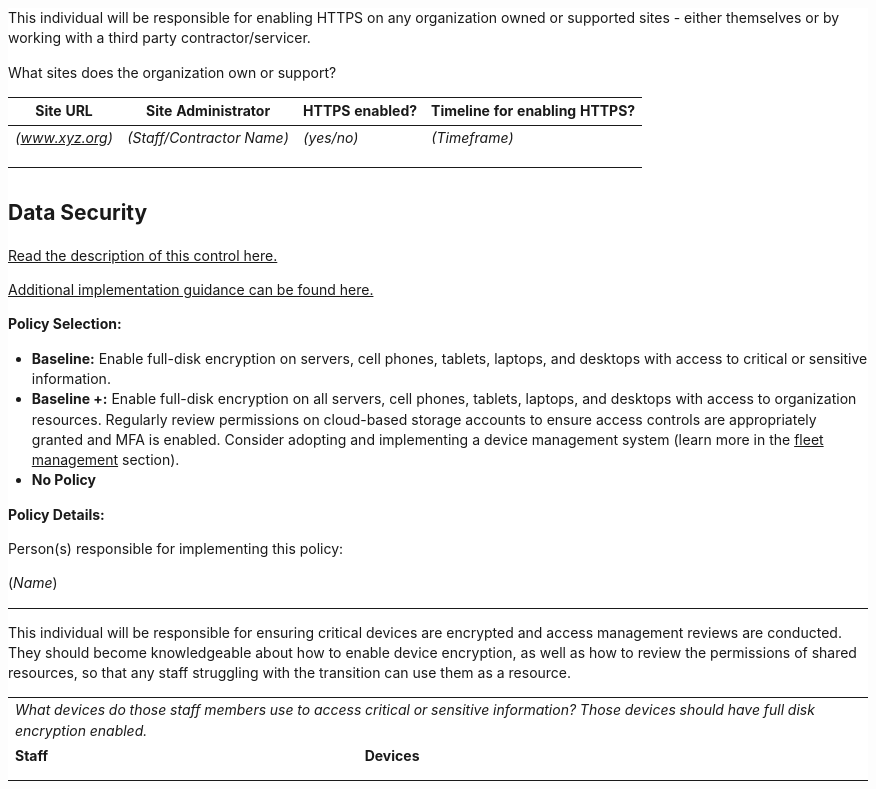This individual will be responsible for enabling HTTPS on any organization owned or supported sites - either themselves or by working with a third party contractor/servicer.

What sites does the organization own or support?

| Site URL   | Site Administrator | HTTPS enabled? | Timeline for enabling HTTPS? |
| ------------- |---------------------| --------------------|---------------|
| *(www.xyz.org)* |    *(Staff/Contractor Name)*  | *(yes/no)*   |*(Timeframe)*  |
|             |                    |           |          |
|             |                    |           |          |
|             |                    |           |          |


## Data Security 

[Read the description of this control here.](https://github.com/telos707/testbed/blob/master/2-Common%20Cybersecurity%20Controls.md#data-security)

[Additional implementation guidance can be found here.](#data-security)

**Policy Selection:**

*   **Baseline:** Enable full-disk encryption on servers, cell phones, tablets, laptops, and desktops with access to critical or sensitive information.
*   **Baseline +:** Enable full-disk encryption on all servers, cell phones, tablets, laptops, and desktops with access to organization resources. Regularly review permissions on cloud-based storage accounts to ensure access controls are appropriately granted and MFA is enabled. Consider adopting and implementing a device management system (learn more in the [fleet management](#"fleet"-management) section).
*   **No Policy**

**Policy Details:**

Person(s) responsible for implementing this policy: 

(*Name*)
***

This individual will be responsible for ensuring critical devices are encrypted and access management reviews are conducted. They should become knowledgeable about how to enable device encryption, as well as how to review the permissions of shared resources, so that any staff struggling with the transition can use them as a resource.


<table>
  <tr>
   <td colspan="2" ><em>What devices do those staff members use to access critical or sensitive information? Those devices should have full disk encryption enabled.</em>
   </td>
  </tr>
  <tr>
   <td><strong>Staff</strong>
   </td>
   <td><strong>Devices</strong>
   </td>
  </tr>
  <tr>
   <td>
   </td>
   <td>
   </td>
  </tr>
  <tr>
   <td>
   </td>
   <td>